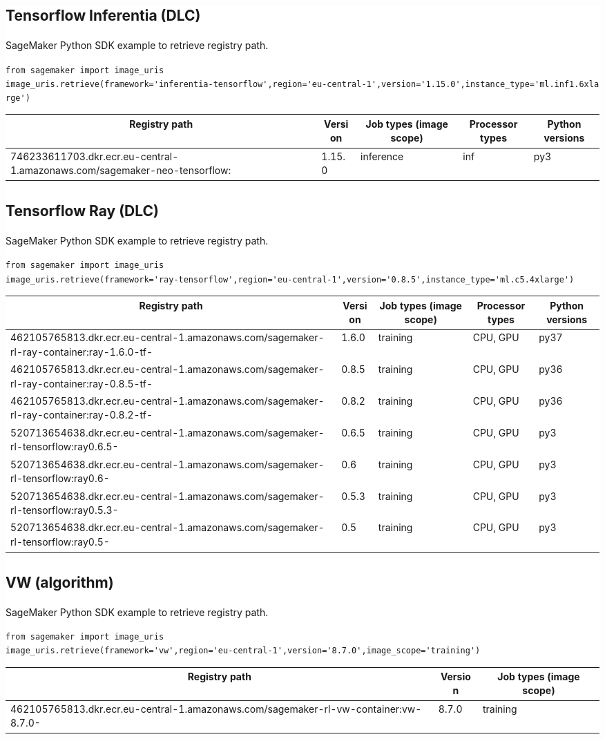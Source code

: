 ## Tensorflow Inferentia \(DLC\)<a name="inferentia-tensorflow-eu-central-1.title"></a>

SageMaker Python SDK example to retrieve registry path\.

```
from sagemaker import image_uris
image_uris.retrieve(framework='inferentia-tensorflow',region='eu-central-1',version='1.15.0',instance_type='ml.inf1.6xlarge')
```


| Registry path | Version | Job types \(image scope\) | Processor types | Python versions | 
| --- | --- | --- | --- | --- | 
| 746233611703\.dkr\.ecr\.eu\-central\-1\.amazonaws\.com/sagemaker\-neo\-tensorflow:<tag> | 1\.15\.0 | inference | inf | py3 | 

## Tensorflow Ray \(DLC\)<a name="ray-tensorflow-eu-central-1.title"></a>

SageMaker Python SDK example to retrieve registry path\.

```
from sagemaker import image_uris
image_uris.retrieve(framework='ray-tensorflow',region='eu-central-1',version='0.8.5',instance_type='ml.c5.4xlarge')
```


| Registry path | Version | Job types \(image scope\) | Processor types | Python versions | 
| --- | --- | --- | --- | --- | 
| 462105765813\.dkr\.ecr\.eu\-central\-1\.amazonaws\.com/sagemaker\-rl\-ray\-container:ray\-1\.6\.0\-tf\-<tag> | 1\.6\.0 | training | CPU, GPU | py37 | 
| 462105765813\.dkr\.ecr\.eu\-central\-1\.amazonaws\.com/sagemaker\-rl\-ray\-container:ray\-0\.8\.5\-tf\-<tag> | 0\.8\.5 | training | CPU, GPU | py36 | 
| 462105765813\.dkr\.ecr\.eu\-central\-1\.amazonaws\.com/sagemaker\-rl\-ray\-container:ray\-0\.8\.2\-tf\-<tag> | 0\.8\.2 | training | CPU, GPU | py36 | 
| 520713654638\.dkr\.ecr\.eu\-central\-1\.amazonaws\.com/sagemaker\-rl\-tensorflow:ray0\.6\.5\-<tag> | 0\.6\.5 | training | CPU, GPU | py3 | 
| 520713654638\.dkr\.ecr\.eu\-central\-1\.amazonaws\.com/sagemaker\-rl\-tensorflow:ray0\.6\-<tag> | 0\.6 | training | CPU, GPU | py3 | 
| 520713654638\.dkr\.ecr\.eu\-central\-1\.amazonaws\.com/sagemaker\-rl\-tensorflow:ray0\.5\.3\-<tag> | 0\.5\.3 | training | CPU, GPU | py3 | 
| 520713654638\.dkr\.ecr\.eu\-central\-1\.amazonaws\.com/sagemaker\-rl\-tensorflow:ray0\.5\-<tag> | 0\.5 | training | CPU, GPU | py3 | 

## VW \(algorithm\)<a name="vw-eu-central-1.title"></a>

SageMaker Python SDK example to retrieve registry path\.

```
from sagemaker import image_uris
image_uris.retrieve(framework='vw',region='eu-central-1',version='8.7.0',image_scope='training')
```


| Registry path | Version | Job types \(image scope\) | 
| --- | --- | --- | 
| 462105765813\.dkr\.ecr\.eu\-central\-1\.amazonaws\.com/sagemaker\-rl\-vw\-container:vw\-8\.7\.0\-<tag> | 8\.7\.0 | training | 
